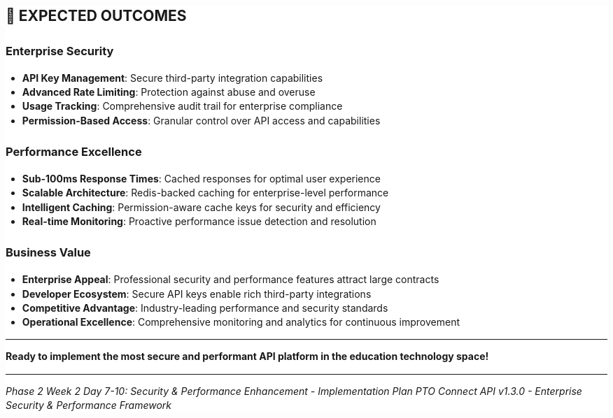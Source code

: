 
## 🚀 EXPECTED OUTCOMES

### **Enterprise Security**
- **API Key Management**: Secure third-party integration capabilities
- **Advanced Rate Limiting**: Protection against abuse and overuse
- **Usage Tracking**: Comprehensive audit trail for enterprise compliance
- **Permission-Based Access**: Granular control over API access and capabilities

### **Performance Excellence**
- **Sub-100ms Response Times**: Cached responses for optimal user experience
- **Scalable Architecture**: Redis-backed caching for enterprise-level performance
- **Intelligent Caching**: Permission-aware cache keys for security and efficiency
- **Real-time Monitoring**: Proactive performance issue detection and resolution

### **Business Value**
- **Enterprise Appeal**: Professional security and performance features attract large contracts
- **Developer Ecosystem**: Secure API keys enable rich third-party integrations
- **Competitive Advantage**: Industry-leading performance and security standards
- **Operational Excellence**: Comprehensive monitoring and analytics for continuous improvement

---

**Ready to implement the most secure and performant API platform in the education technology space!**

---

*Phase 2 Week 2 Day 7-10: Security & Performance Enhancement - Implementation Plan*
*PTO Connect API v1.3.0 - Enterprise Security & Performance Framework*

